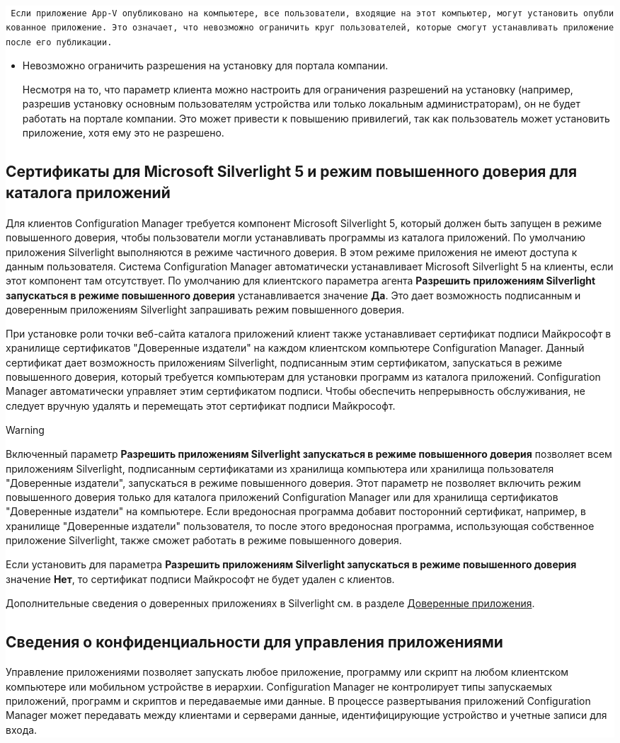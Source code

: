      Если приложение App-V опубликовано на компьютере, все пользователи, входящие на этот компьютер, могут установить опубликованное приложение. Это означает, что невозможно ограничить круг пользователей, которые смогут устанавливать приложение после его публикации.  

-   Невозможно ограничить разрешения на установку для портала компании.  

     Несмотря на то, что параметр клиента можно настроить для ограничения разрешений на установку (например, разрешив установку основным пользователям устройства или только локальным администраторам), он не будет работать на портале компании. Это может привести к повышению привилегий, так как пользователь может установить приложение, хотя ему это не разрешено.  

##  <a name="BKMK_CertificatesSilverlight5"></a> Сертификаты для Microsoft Silverlight 5 и режим повышенного доверия для каталога приложений  
 Для клиентов Configuration Manager требуется компонент Microsoft Silverlight 5, который должен быть запущен в режиме повышенного доверия, чтобы пользователи могли устанавливать программы из каталога приложений. По умолчанию приложения Silverlight выполняются в режиме частичного доверия. В этом режиме приложения не имеют доступа к данным пользователя. Система Configuration Manager автоматически устанавливает Microsoft Silverlight 5 на клиенты, если этот компонент там отсутствует. По умолчанию для клиентского параметра агента **Разрешить приложениям Silverlight запускаться в режиме повышенного доверия** устанавливается значение **Да**. Это дает возможность подписанным и доверенным приложениям Silverlight запрашивать режим повышенного доверия.  

 При установке роли точки веб-сайта каталога приложений клиент также устанавливает сертификат подписи Майкрософт в хранилище сертификатов "Доверенные издатели" на каждом клиентском компьютере Configuration Manager. Данный сертификат дает возможность приложениям Silverlight, подписанным этим сертификатом, запускаться в режиме повышенного доверия, который требуется компьютерам для установки программ из каталога приложений. Configuration Manager автоматически управляет этим сертификатом подписи. Чтобы обеспечить непрерывность обслуживания, не следует вручную удалять и перемещать этот сертификат подписи Майкрософт.  

> [!WARNING]  
>  Включенный параметр **Разрешить приложениям Silverlight запускаться в режиме повышенного доверия** позволяет всем приложениям Silverlight, подписанным сертификатами из хранилища компьютера или хранилища пользователя "Доверенные издатели", запускаться в режиме повышенного доверия. Этот параметр не позволяет включить режим повышенного доверия только для каталога приложений Configuration Manager или для хранилища сертификатов "Доверенные издатели" на компьютере. Если вредоносная программа добавит посторонний сертификат, например, в хранилище "Доверенные издатели" пользователя, то после этого вредоносная программа, использующая собственное приложение Silverlight, также сможет работать в режиме повышенного доверия.  

 Если установить для параметра **Разрешить приложениям Silverlight запускаться в режиме повышенного доверия** значение **Нет**, то сертификат подписи Майкрософт не будет удален с клиентов.  

 Дополнительные сведения о доверенных приложениях в Silverlight см. в разделе [Доверенные приложения](http://go.microsoft.com/fwlink/p/?LinkId=252842).  

##  <a name="privacy-information-for-application-management"></a>Сведения о конфиденциальности для управления приложениями  
 Управление приложениями позволяет запускать любое приложение, программу или скрипт на любом клиентском компьютере или мобильном устройстве в иерархии. Configuration Manager не контролирует типы запускаемых приложений, программ и скриптов и передаваемые ими данные. В процессе развертывания приложений Configuration Manager может передавать между клиентами и серверами данные, идентифицирующие устройство и учетные записи для входа.  
